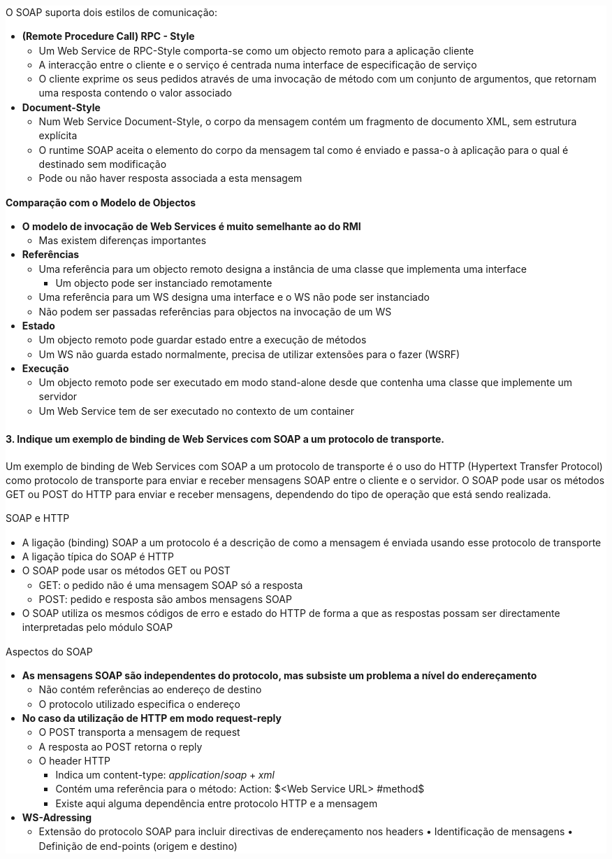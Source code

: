 O SOAP suporta dois estilos de comunicação:
- **(Remote Procedure Call) RPC - Style**
	- Um Web Service de RPC-Style comporta-se como um objecto remoto para a aplicação cliente
	- A interacção entre o cliente e o serviço é centrada numa interface de especificação de serviço
	- O cliente exprime os seus pedidos através de uma invocação de método com um conjunto de argumentos, que retornam uma resposta contendo o valor associado
- **Document-Style**
	- Num Web Service Document-Style, o corpo da mensagem contém um fragmento de documento XML, sem estrutura explícita
	- O runtime SOAP aceita o elemento do corpo da mensagem tal como é enviado e passa-o à aplicação para o qual é destinado sem modificação
	- Pode ou não haver resposta associada a esta mensagem

**Comparação com o Modelo de Objectos**
- **O modelo de invocação de Web Services é muito semelhante ao do RMI**
	- Mas existem diferenças importantes 
- **Referências**
	- Uma referência para um objecto remoto designa a instância de uma classe que implementa uma interface
		- Um objecto pode ser instanciado remotamente
	- Uma referência para um WS designa uma interface e o WS não pode ser instanciado
	- Não podem ser passadas referências para objectos na invocação de um WS
- **Estado**
	- Um objecto remoto pode guardar estado entre a execução de métodos
	- Um WS não guarda estado normalmente, precisa de utilizar extensões para o fazer (WSRF)
- **Execução**
	- Um objecto remoto pode ser executado em modo stand-alone desde que contenha uma classe que implemente um servidor
	- Um Web Service tem de ser executado no contexto de um container


#### 3. Indique um exemplo de binding de Web Services com SOAP a um protocolo de transporte. 
Um exemplo de binding de Web Services com SOAP a um protocolo de transporte é o uso do HTTP (Hypertext Transfer Protocol) como protocolo de transporte para enviar e receber mensagens SOAP entre o cliente e o servidor. O SOAP pode usar os métodos GET ou POST do HTTP para enviar e receber mensagens, dependendo do tipo de operação que está sendo realizada.  

SOAP e HTTP
- A ligação (binding) SOAP a um protocolo é a descrição de como a mensagem é enviada usando esse protocolo de transporte
- A ligação típica do SOAP é HTTP
- O SOAP pode usar os métodos GET ou POST
	- GET: o pedido não é uma mensagem SOAP só a resposta
	- POST: pedido e resposta são ambos mensagens SOAP
- O SOAP utiliza os mesmos códigos de erro e estado do HTTP de forma a que as respostas possam ser directamente interpretadas pelo módulo SOAP

Aspectos do SOAP
- **As mensagens SOAP são independentes do protocolo, mas subsiste um problema a nível do endereçamento**
	- Não contém referências ao endereço de destino
	- O protocolo utilizado especifica o endereço 
- **No caso da utilização de HTTP em modo request-reply**
	- O POST transporta a mensagem de request
	- A resposta ao POST retorna o reply
	- O header HTTP
		- Indica um content-type: $application/soap+xml$
		- Contém uma referência para o método: Action: $<Web Service URL> #method$
		- Existe aqui alguma dependência entre protocolo HTTP e a mensagem
- **WS-Adressing**
	- Extensão do protocolo SOAP para incluir directivas de endereçamento nos headers
		• Identificação de mensagens
		• Definição de end-points (origem e destino)
